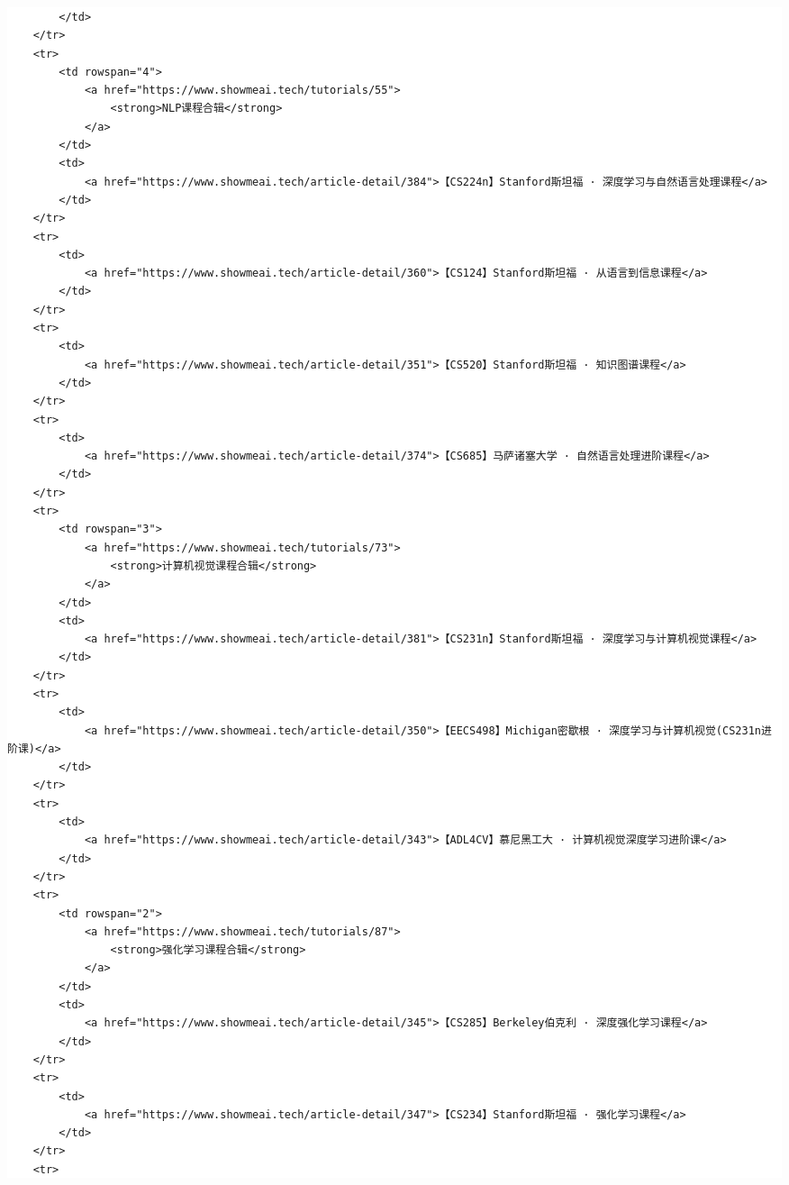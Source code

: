 			</td>
		</tr>
		<tr>
			<td rowspan="4">
				<a href="https://www.showmeai.tech/tutorials/55">
					<strong>NLP课程合辑</strong>
				</a>
			</td>
			<td>
				<a href="https://www.showmeai.tech/article-detail/384">【CS224n】Stanford斯坦福 · 深度学习与自然语言处理课程</a>
			</td>
		</tr>
		<tr>
			<td>
				<a href="https://www.showmeai.tech/article-detail/360">【CS124】Stanford斯坦福 · 从语言到信息课程</a>
			</td>
		</tr>
		<tr>
			<td>
				<a href="https://www.showmeai.tech/article-detail/351">【CS520】Stanford斯坦福 · 知识图谱课程</a>
			</td>
		</tr>
		<tr>
			<td>
				<a href="https://www.showmeai.tech/article-detail/374">【CS685】马萨诸塞大学 · 自然语言处理进阶课程</a>
			</td>
		</tr>
		<tr>
			<td rowspan="3">
				<a href="https://www.showmeai.tech/tutorials/73">
					<strong>计算机视觉课程合辑</strong>
				</a>
			</td>
			<td>
				<a href="https://www.showmeai.tech/article-detail/381">【CS231n】Stanford斯坦福 · 深度学习与计算机视觉课程</a>
			</td>
		</tr>
		<tr>
			<td>
				<a href="https://www.showmeai.tech/article-detail/350">【EECS498】Michigan密歇根 · 深度学习与计算机视觉(CS231n进阶课)</a>
			</td>
		</tr>
		<tr>
			<td>
				<a href="https://www.showmeai.tech/article-detail/343">【ADL4CV】慕尼黑工大 · 计算机视觉深度学习进阶课</a>
			</td>
		</tr>
		<tr>
			<td rowspan="2">
				<a href="https://www.showmeai.tech/tutorials/87">
					<strong>强化学习课程合辑</strong>
				</a>
			</td>
			<td>
				<a href="https://www.showmeai.tech/article-detail/345">【CS285】Berkeley伯克利 · 深度强化学习课程</a>
			</td>
		</tr>
		<tr>
			<td>
				<a href="https://www.showmeai.tech/article-detail/347">【CS234】Stanford斯坦福 · 强化学习课程</a>
			</td>
		</tr>
		<tr>